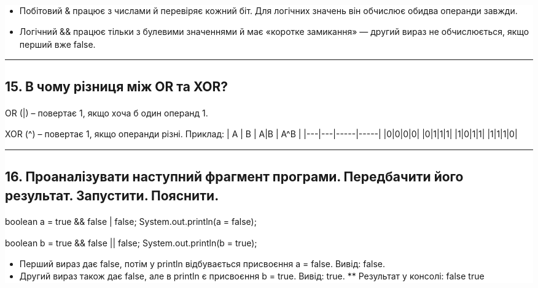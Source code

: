 - Побітовий & працює з числами й перевіряє кожний біт. Для логічних значень він обчислює обидва операнди завжди.

- Логічний && працює тільки з булевими значеннями й має «коротке замикання» — другий вираз не обчислюється, якщо перший вже false.

---

## 15. В чому різниця між OR та XOR?

OR (|) – повертає 1, якщо хоча б один операнд 1.

XOR (^) – повертає 1, якщо операнди різні. Приклад: | A | B | A|B | A^B | |---|---|-----|-----| |0|0|0|0| |0|1|1|1| |1|0|1|1| |1|1|1|0|

---

## 16. Проаналізувати наступний фрагмент програми. Передбачити його результат. Запустити. Пояснити.

boolean a = true && false | false;
System.out.println(a = false);

boolean b = true && false || false;
System.out.println(b = true);
- Перший вираз дає false, потім у println відбувається присвоєння a = false. Вивід: false.
- Другий вираз також дає false, але в println є присвоєння b = true. Вивід: true.
** Результат у консолі:
false true
